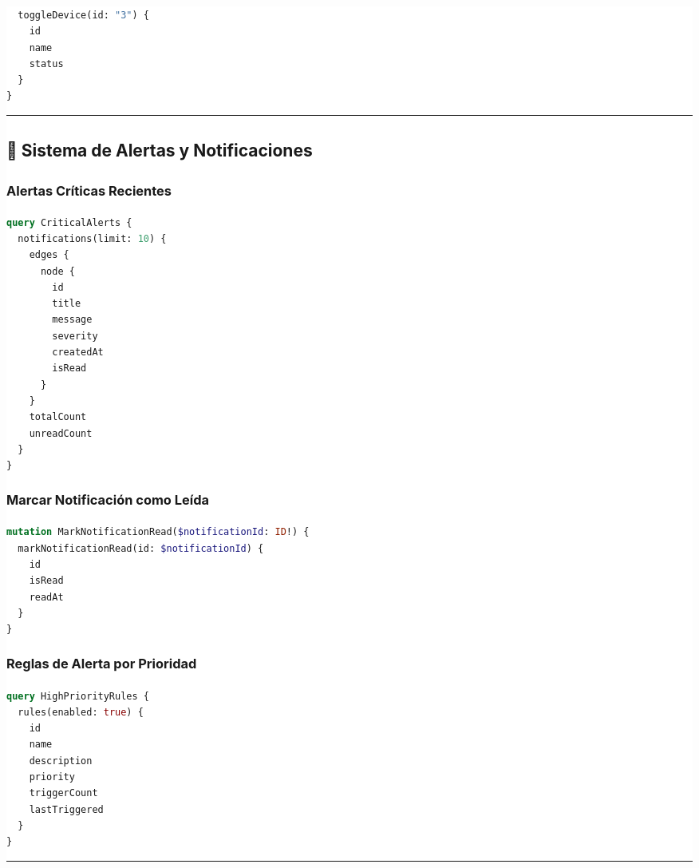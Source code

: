 ```graphql
  toggleDevice(id: "3") {
    id
    name
    status
  }
}
```

---

## 🚨 Sistema de Alertas y Notificaciones

### Alertas Críticas Recientes
```graphql
query CriticalAlerts {
  notifications(limit: 10) {
    edges {
      node {
        id
        title
        message
        severity
        createdAt
        isRead
      }
    }
    totalCount
    unreadCount
  }
}
```

### Marcar Notificación como Leída
```graphql
mutation MarkNotificationRead($notificationId: ID!) {
  markNotificationRead(id: $notificationId) {
    id
    isRead
    readAt
  }
}
```

### Reglas de Alerta por Prioridad
```graphql
query HighPriorityRules {
  rules(enabled: true) {
    id
    name
    description
    priority
    triggerCount
    lastTriggered
  }
}
```

---